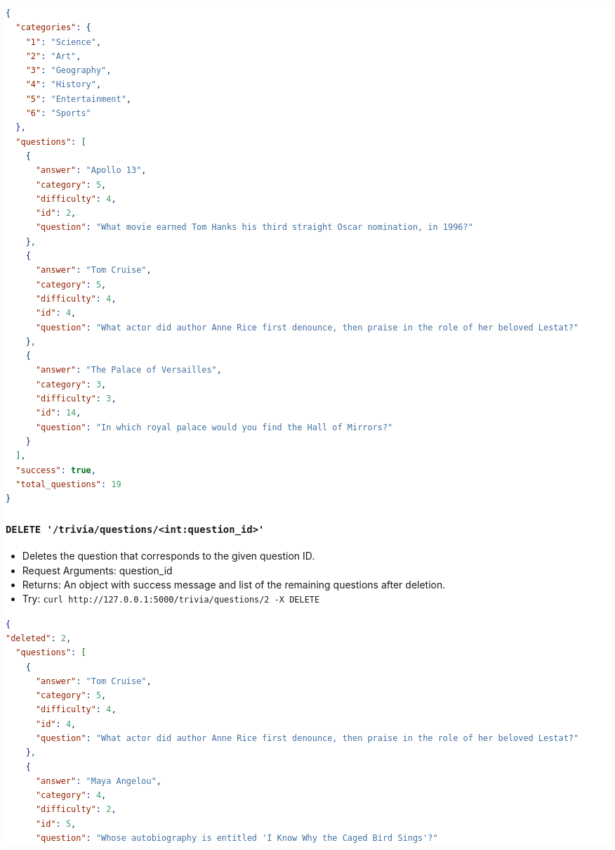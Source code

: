```json
{
  "categories": {
    "1": "Science",
    "2": "Art",
    "3": "Geography",
    "4": "History",
    "5": "Entertainment",
    "6": "Sports"
  },
  "questions": [
    {
      "answer": "Apollo 13",
      "category": 5,
      "difficulty": 4,
      "id": 2,
      "question": "What movie earned Tom Hanks his third straight Oscar nomination, in 1996?"
    },
    {
      "answer": "Tom Cruise",
      "category": 5,
      "difficulty": 4,
      "id": 4,
      "question": "What actor did author Anne Rice first denounce, then praise in the role of her beloved Lestat?"
    },
    {
      "answer": "The Palace of Versailles",
      "category": 3,
      "difficulty": 3,
      "id": 14,
      "question": "In which royal palace would you find the Hall of Mirrors?"
    }
  ],
  "success": true,
  "total_questions": 19
}
```

### `DELETE '/trivia/questions/<int:question_id>'`

- Deletes the question that corresponds to the given question ID. 
- Request Arguments: question_id
- Returns: An object with success message and list of the remaining questions after deletion.
- Try: `curl http://127.0.0.1:5000/trivia/questions/2 -X DELETE`


```json
{
"deleted": 2,
  "questions": [
    {
      "answer": "Tom Cruise",
      "category": 5,
      "difficulty": 4,
      "id": 4,
      "question": "What actor did author Anne Rice first denounce, then praise in the role of her beloved Lestat?"
    },
    {
      "answer": "Maya Angelou",
      "category": 4,
      "difficulty": 2,
      "id": 5,
      "question": "Whose autobiography is entitled 'I Know Why the Caged Bird Sings'?"
```